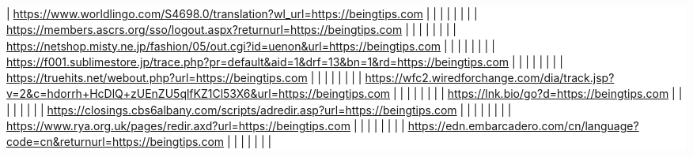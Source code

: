 | <https://www.worldlingo.com/S4698.0/translation?wl_url=https://beingtips.com>                                                                                         |                                                                                                                                                                                                |                                                |                                                                                                      |       |        |                                  |
| <https://members.ascrs.org/sso/logout.aspx?returnurl=https://beingtips.com>                                                                                           |                                                                                                                                                                                                |                                                |                                                                                                      |       |        |                                  |
| <https://netshop.misty.ne.jp/fashion/05/out.cgi?id=uenon&url=https://beingtips.com>                                                                                   |                                                                                                                                                                                                |                                                |                                                                                                      |       |        |                                  |
| <https://f001.sublimestore.jp/trace.php?pr=default&aid=1&drf=13&bn=1&rd=https://beingtips.com>                                                                        |                                                                                                                                                                                                |                                                |                                                                                                      |       |        |                                  |
| <https://truehits.net/webout.php?url=https://beingtips.com>                                                                                                           |                                                                                                                                                                                                |                                                |                                                                                                      |       |        |                                  |
| <https://wfc2.wiredforchange.com/dia/track.jsp?v=2&c=hdorrh+HcDlQ+zUEnZU5qlfKZ1Cl53X6&url=https://beingtips.com>                                                      |                                                                                                                                                                                                |                                                |                                                                                                      |       |        |                                  |
| <https://lnk.bio/go?d=https://beingtips.com>                                                                                                                          |                                                                                                                                                                                                |                                                |                                                                                                      |       |        |                                  |
| <https://closings.cbs6albany.com/scripts/adredir.asp?url=https://beingtips.com>                                                                                       |                                                                                                                                                                                                |                                                |                                                                                                      |       |        |                                  |
| <https://www.rya.org.uk/pages/redir.axd?url=https://beingtips.com>                                                                                                    |                                                                                                                                                                                                |                                                |                                                                                                      |       |        |                                  |
| <https://edn.embarcadero.com/cn/language?code=cn&returnurl=https://beingtips.com>                                                                                     |                                                                                                                                                                                                |                                                |                                                                                                      |       |        |                                  |